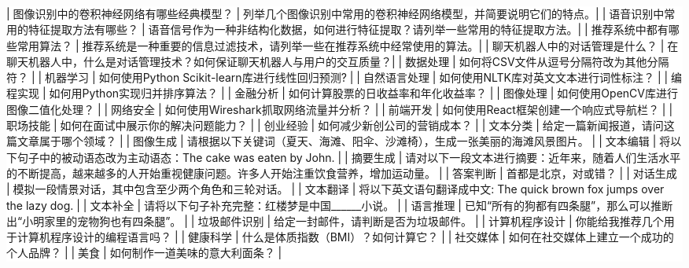 | 图像识别中的卷积神经网络有哪些经典模型？ | 列举几个图像识别中常用的卷积神经网络模型，并简要说明它们的特点。|
| 语音识别中常用的特征提取方法有哪些？ | 语音信号作为一种非结构化数据，如何进行特征提取？请列举一些常用的特征提取方法。|
| 推荐系统中都有哪些常用算法？ | 推荐系统是一种重要的信息过滤技术，请列举一些在推荐系统中经常使用的算法。|
| 聊天机器人中的对话管理是什么？ | 在聊天机器人中，什么是对话管理技术？如何保证聊天机器人与用户的交互质量？|
| 数据处理 | 如何将CSV文件从逗号分隔符改为其他分隔符？ |
| 机器学习 | 如何使用Python Scikit-learn库进行线性回归预测? |
| 自然语言处理 | 如何使用NLTK库对英文文本进行词性标注？ |
| 编程实现 | 如何用Python实现归并排序算法？ |
| 金融分析 | 如何计算股票的日收益率和年化收益率？ |
| 图像处理 | 如何使用OpenCV库进行图像二值化处理？ |
| 网络安全 | 如何使用Wireshark抓取网络流量并分析？ |
| 前端开发 | 如何使用React框架创建一个响应式导航栏？ |
| 职场技能 | 如何在面试中展示你的解决问题能力？ |
| 创业经验 | 如何减少新创公司的营销成本？ |
| 文本分类         | 给定一篇新闻报道，请问这篇文章属于哪个领域？                                         |
| 图像生成        | 请根据以下关键词（夏天、海滩、阳伞、沙滩椅），生成一张美丽的海滩风景图片。             |
| 文本编辑        | 将以下句子中的被动语态改为主动语态：The cake was eaten by John.     |
| 摘要生成        | 请对以下一段文本进行摘要：近年来，随着人们生活水平的不断提高，越来越多的人开始重视健康问题。许多人开始注重饮食营养，增加运动量。 |
| 答案判断        | 首都是北京，对或错？                                          |
| 对话生成        | 模拟一段情景对话，其中包含至少两个角色和三轮对话。                                           |
| 文本翻译        | 将以下英文语句翻译成中文: The quick brown fox jumps over the lazy dog.   |
| 文本补全        | 请将以下句子补充完整：红楼梦是中国______小说。                          |
| 语言推理        | 已知“所有的狗都有四条腿”，那么可以推断出“小明家里的宠物狗也有四条腿”。                  |
| 垃圾邮件识别    | 给定一封邮件，请判断是否为垃圾邮件。                               |
| 计算机程序设计                    | 你能给我推荐几个用于计算机程序设计的编程语言吗？                                                                                                                                                                                                                                                                                                                                                                                                                                                                                                                                                                                                                                                                                                                                                                                                                                                                                                                                               |
| 健康科学                            | 什么是体质指数（BMI）？如何计算它？                                                                                                                                                                                                                                                                                                                                                                                                                                                                                                                                                                                                                                                                                                                                                                                                                                                                                                                                                             |
| 社交媒体                            | 如何在社交媒体上建立一个成功的个人品牌？                                                                                                                                                                                                                                                                                                                                                                                                                                                                                                                                                                                                                                                                                                                                                                                                                                                                                                                                                         |
| 美食                                | 如何制作一道美味的意大利面条？                                                                                                                                                                                                                                                                                                                                                                                                                                                                                                                                                                                                                                                                                                                                                                                                                                                                                                                                                                 |